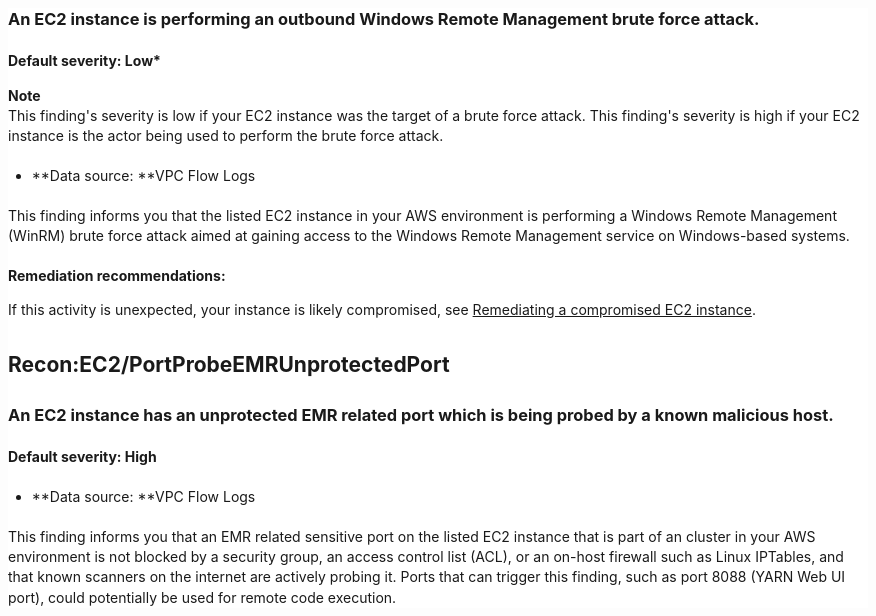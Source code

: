 ### An EC2 instance is performing an outbound Windows Remote Management brute force attack\.<a name="impact-ec2-winrmbruteforce_description"></a>

#### <a name="impact-ec2-winrmbruteforce_severity"></a>

**Default severity: Low\***

**Note**  
This finding's severity is low if your EC2 instance was the target of a brute force attack\. This finding's severity is high if your EC2 instance is the actor being used to perform the brute force attack\.

#### <a name="impact-ec2-winrmbruteforce_datasource"></a>
+ **Data source: **VPC Flow Logs

#### <a name="impact-ec2-winrmbruteforce_full"></a>

This finding informs you that the listed EC2 instance in your AWS environment is performing a Windows Remote Management \(WinRM\) brute force attack aimed at gaining access to the Windows Remote Management service on Windows\-based systems\.

#### <a name="impact-ec2-winrmbruteforce_remediation"></a>

**Remediation recommendations:**

If this activity is unexpected, your instance is likely compromised, see [Remediating a compromised EC2 instance](guardduty_remediate.md#compromised-ec2)\.

## Recon:EC2/PortProbeEMRUnprotectedPort<a name="recon-ec2-portprobeemrunprotectedport"></a>

### An EC2 instance has an unprotected EMR related port which is being probed by a known malicious host\.<a name="recon-ec2-portprobeemrunprotectedport_description"></a>

#### <a name="recon-ec2-portprobeemrunprotectedport_severity"></a>

**Default severity: High**

#### <a name="recon-ec2-portprobeemrunprotectedport_datasource"></a>
+ **Data source: **VPC Flow Logs

#### <a name="recon-ec2-portprobeemrunprotectedport_full"></a>

This finding informs you that an EMR related sensitive port on the listed EC2 instance that is part of an cluster in your AWS environment is not blocked by a security group, an access control list \(ACL\), or an on\-host firewall such as Linux IPTables, and that known scanners on the internet are actively probing it\. Ports that can trigger this finding, such as port 8088 \(YARN Web UI port\), could potentially be used for remote code execution\. 

